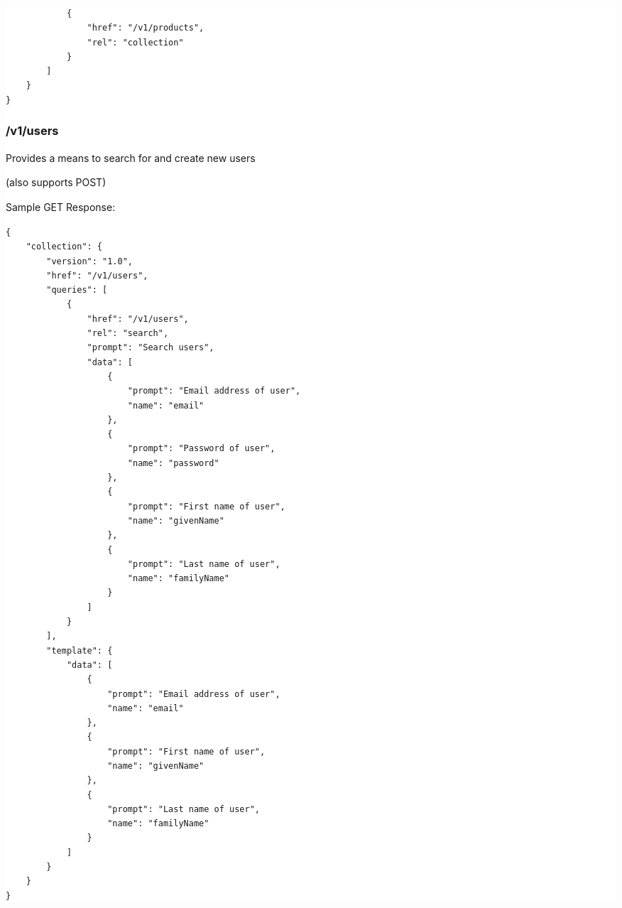                 {
                    "href": "/v1/products",
                    "rel": "collection"
                }
            ]
        }
    }


### /v1/users

Provides a means to search for and create new users

(also supports POST)

Sample GET Response:

    {
        "collection": {
            "version": "1.0",
            "href": "/v1/users",
            "queries": [
                {
                    "href": "/v1/users",
                    "rel": "search",
                    "prompt": "Search users",
                    "data": [
                        {
                            "prompt": "Email address of user",
                            "name": "email"
                        },
                        {
                            "prompt": "Password of user",
                            "name": "password"
                        },
                        {
                            "prompt": "First name of user",
                            "name": "givenName"
                        },
                        {
                            "prompt": "Last name of user",
                            "name": "familyName"
                        }
                    ]
                }
            ],
            "template": {
                "data": [
                    {
                        "prompt": "Email address of user",
                        "name": "email"
                    },
                    {
                        "prompt": "First name of user",
                        "name": "givenName"
                    },
                    {
                        "prompt": "Last name of user",
                        "name": "familyName"
                    }
                ]
            }
        }
    }
